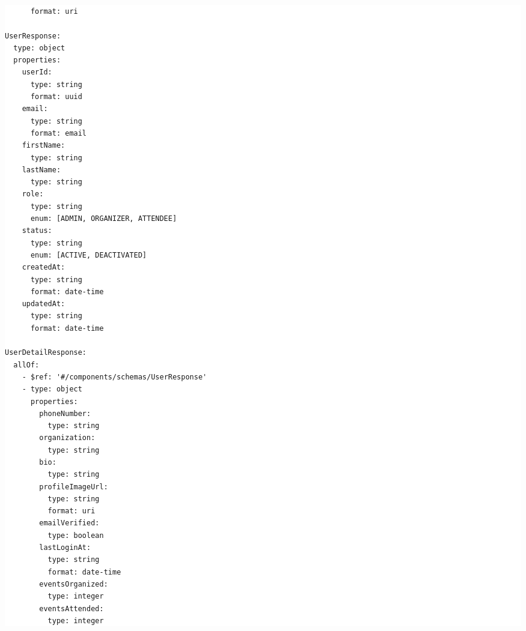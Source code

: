           format: uri

    UserResponse:
      type: object
      properties:
        userId:
          type: string
          format: uuid
        email:
          type: string
          format: email
        firstName:
          type: string
        lastName:
          type: string
        role:
          type: string
          enum: [ADMIN, ORGANIZER, ATTENDEE]
        status:
          type: string
          enum: [ACTIVE, DEACTIVATED]
        createdAt:
          type: string
          format: date-time
        updatedAt:
          type: string
          format: date-time

    UserDetailResponse:
      allOf:
        - $ref: '#/components/schemas/UserResponse'
        - type: object
          properties:
            phoneNumber:
              type: string
            organization:
              type: string
            bio:
              type: string
            profileImageUrl:
              type: string
              format: uri
            emailVerified:
              type: boolean
            lastLoginAt:
              type: string
              format: date-time
            eventsOrganized:
              type: integer
            eventsAttended:
              type: integer
